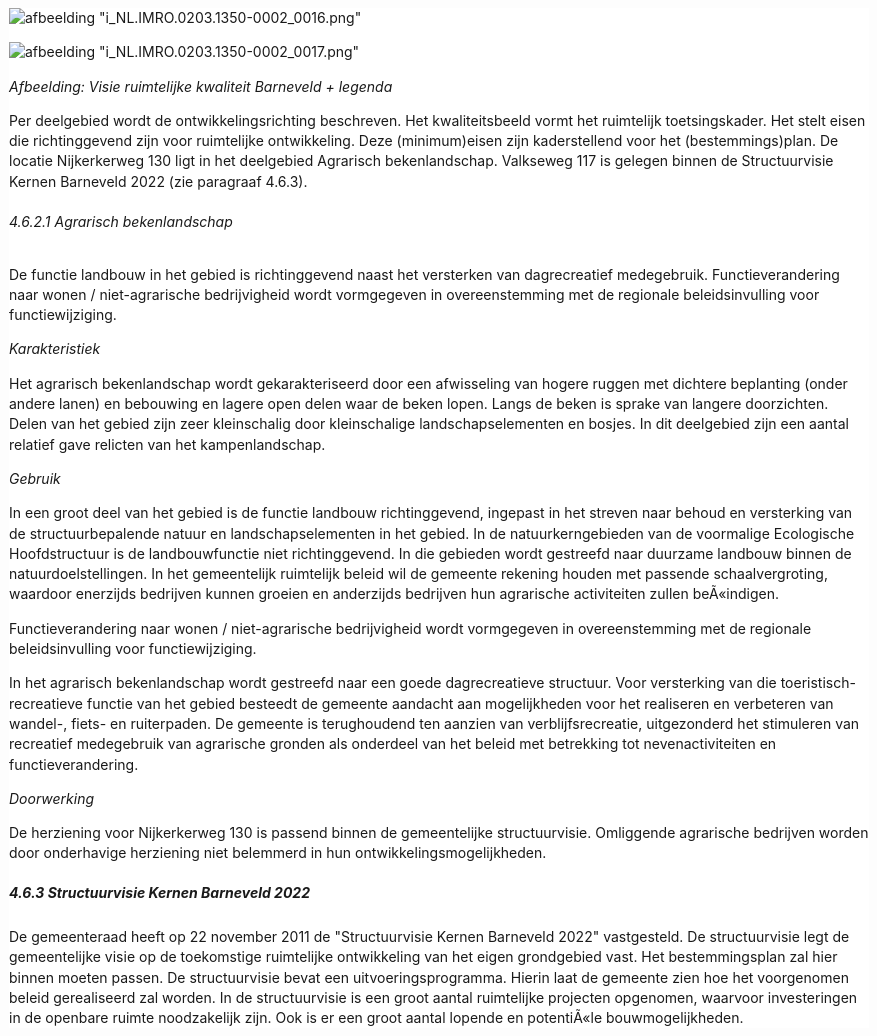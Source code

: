 ![afbeelding "i_NL.IMRO.0203.1350-0002_0016.png"](i_NL.IMRO.0203.1350-0002_0016.png)

![afbeelding "i_NL.IMRO.0203.1350-0002_0017.png"](i_NL.IMRO.0203.1350-0002_0017.png)

*Afbeelding: Visie ruimtelijke kwaliteit Barneveld \+ legenda*

Per deelgebied wordt de ontwikkelingsrichting beschreven. Het kwaliteitsbeeld vormt het ruimtelijk toetsingskader. Het stelt eisen die richtinggevend zijn voor ruimtelijke ontwikkeling. Deze (minimum)eisen zijn kaderstellend voor het (bestemmings)plan. De locatie Nijkerkerweg 130 ligt in het deelgebied Agrarisch bekenlandschap. Valkseweg 117 is gelegen binnen de Structuurvisie Kernen Barneveld 2022 (zie paragraaf 4\.6\.3\).

###### 4\.6\.2\.1 Agrarisch bekenlandschap

De functie landbouw in het gebied is richtinggevend naast het versterken van dagrecreatief medegebruik. Functieverandering naar wonen / niet\-agrarische bedrijvigheid wordt vormgegeven in overeenstemming met de regionale beleidsinvulling voor functiewijziging.

*Karakteristiek*

Het agrarisch bekenlandschap wordt gekarakteriseerd door een afwisseling van hogere ruggen met dichtere beplanting (onder andere lanen) en bebouwing en lagere open delen waar de beken lopen. Langs de beken is sprake van langere doorzichten. Delen van het gebied zijn zeer kleinschalig door kleinschalige landschapselementen en bosjes. In dit deelgebied zijn een aantal relatief gave relicten van het kampenlandschap.

*Gebruik*

In een groot deel van het gebied is de functie landbouw richtinggevend, ingepast in het streven naar behoud en versterking van de structuurbepalende natuur en landschapselementen in het gebied. In de natuurkerngebieden van de voormalige Ecologische Hoofdstructuur is de landbouwfunctie niet richtinggevend. In die gebieden wordt gestreefd naar duurzame landbouw binnen de natuurdoelstellingen. In het gemeentelijk ruimtelijk beleid wil de gemeente rekening houden met passende schaalvergroting, waardoor enerzijds bedrijven kunnen groeien en anderzijds bedrijven hun agrarische activiteiten zullen beÃ«indigen.

Functieverandering naar wonen / niet\-agrarische bedrijvigheid wordt vormgegeven in overeenstemming met de regionale beleidsinvulling voor functiewijziging.

In het agrarisch bekenlandschap wordt gestreefd naar een goede dagrecreatieve structuur. Voor versterking van die toeristisch\-recreatieve functie van het gebied besteedt de gemeente aandacht aan mogelijkheden voor het realiseren en verbeteren van wandel\-, fiets\- en ruiterpaden. De gemeente is terughoudend ten aanzien van verblijfsrecreatie, uitgezonderd het stimuleren van recreatief medegebruik van agrarische gronden als onderdeel van het beleid met betrekking tot nevenactiviteiten en functieverandering.

*Doorwerking*

De herziening voor Nijkerkerweg 130 is passend binnen de gemeentelijke structuurvisie. Omliggende agrarische bedrijven worden door onderhavige herziening niet belemmerd in hun ontwikkelingsmogelijkheden.

##### 4\.6\.3 Structuurvisie Kernen Barneveld 2022

De gemeenteraad heeft op 22 november 2011 de "Structuurvisie Kernen Barneveld 2022" vastgesteld. De structuurvisie legt de gemeentelijke visie op de toekomstige ruimtelijke ontwikkeling van het eigen grondgebied vast. Het bestemmingsplan zal hier binnen moeten passen. De structuurvisie bevat een uitvoeringsprogramma. Hierin laat de gemeente zien hoe het voorgenomen beleid gerealiseerd zal worden. In de structuurvisie is een groot aantal ruimtelijke projecten opgenomen, waarvoor investeringen in de openbare ruimte noodzakelijk zijn. Ook is er een groot aantal lopende en potentiÃ«le bouwmogelijkheden.
